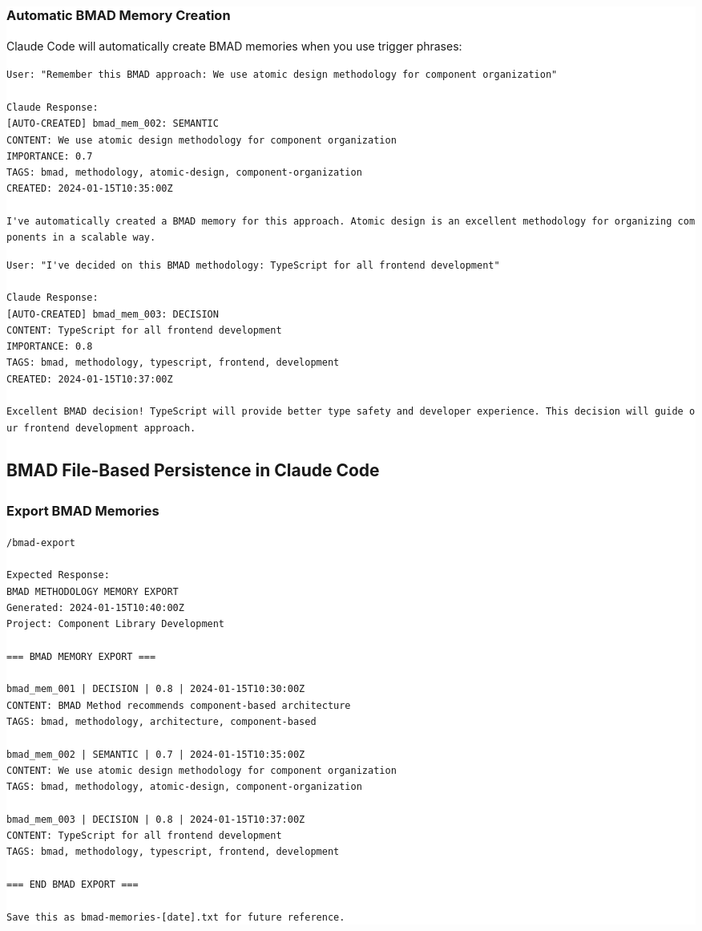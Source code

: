 
### Automatic BMAD Memory Creation

Claude Code will automatically create BMAD memories when you use trigger phrases:

```
User: "Remember this BMAD approach: We use atomic design methodology for component organization"

Claude Response:
[AUTO-CREATED] bmad_mem_002: SEMANTIC
CONTENT: We use atomic design methodology for component organization
IMPORTANCE: 0.7
TAGS: bmad, methodology, atomic-design, component-organization
CREATED: 2024-01-15T10:35:00Z

I've automatically created a BMAD memory for this approach. Atomic design is an excellent methodology for organizing components in a scalable way.
```

```
User: "I've decided on this BMAD methodology: TypeScript for all frontend development"

Claude Response:
[AUTO-CREATED] bmad_mem_003: DECISION
CONTENT: TypeScript for all frontend development
IMPORTANCE: 0.8
TAGS: bmad, methodology, typescript, frontend, development
CREATED: 2024-01-15T10:37:00Z

Excellent BMAD decision! TypeScript will provide better type safety and developer experience. This decision will guide our frontend development approach.
```

## BMAD File-Based Persistence in Claude Code

### Export BMAD Memories

```
/bmad-export

Expected Response:
BMAD METHODOLOGY MEMORY EXPORT
Generated: 2024-01-15T10:40:00Z
Project: Component Library Development

=== BMAD MEMORY EXPORT ===

bmad_mem_001 | DECISION | 0.8 | 2024-01-15T10:30:00Z
CONTENT: BMAD Method recommends component-based architecture
TAGS: bmad, methodology, architecture, component-based

bmad_mem_002 | SEMANTIC | 0.7 | 2024-01-15T10:35:00Z
CONTENT: We use atomic design methodology for component organization
TAGS: bmad, methodology, atomic-design, component-organization

bmad_mem_003 | DECISION | 0.8 | 2024-01-15T10:37:00Z
CONTENT: TypeScript for all frontend development
TAGS: bmad, methodology, typescript, frontend, development

=== END BMAD EXPORT ===

Save this as bmad-memories-[date].txt for future reference.
```
